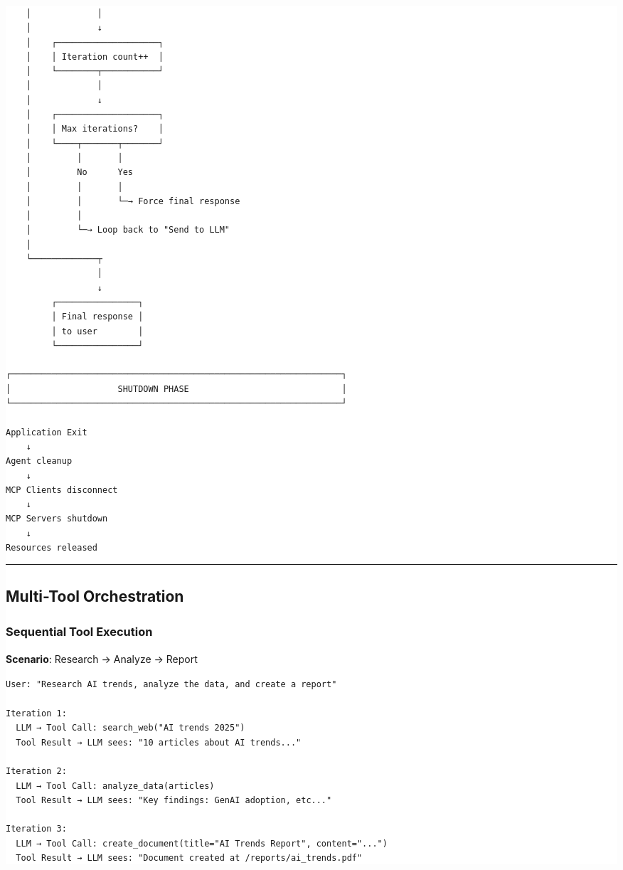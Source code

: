 ```
    │             │
    │             ↓
    │    ┌────────────────────┐
    │    │ Iteration count++  │
    │    └────────┬───────────┘
    │             │
    │             ↓
    │    ┌────────────────────┐
    │    │ Max iterations?    │
    │    └────┬───────┬───────┘
    │         │       │
    │         No      Yes
    │         │       │
    │         │       └─→ Force final response
    │         │
    │         └─→ Loop back to "Send to LLM"
    │
    └─────────────┬
                  │
                  ↓
         ┌────────────────┐
         │ Final response │
         │ to user        │
         └────────────────┘

┌─────────────────────────────────────────────────────────────────┐
│                     SHUTDOWN PHASE                              │
└─────────────────────────────────────────────────────────────────┘

Application Exit
    ↓
Agent cleanup
    ↓
MCP Clients disconnect
    ↓
MCP Servers shutdown
    ↓
Resources released
```

---

## Multi-Tool Orchestration

### Sequential Tool Execution

**Scenario**: Research → Analyze → Report

```
User: "Research AI trends, analyze the data, and create a report"

Iteration 1:
  LLM → Tool Call: search_web("AI trends 2025")
  Tool Result → LLM sees: "10 articles about AI trends..."

Iteration 2:
  LLM → Tool Call: analyze_data(articles)
  Tool Result → LLM sees: "Key findings: GenAI adoption, etc..."

Iteration 3:
  LLM → Tool Call: create_document(title="AI Trends Report", content="...")
  Tool Result → LLM sees: "Document created at /reports/ai_trends.pdf"

```